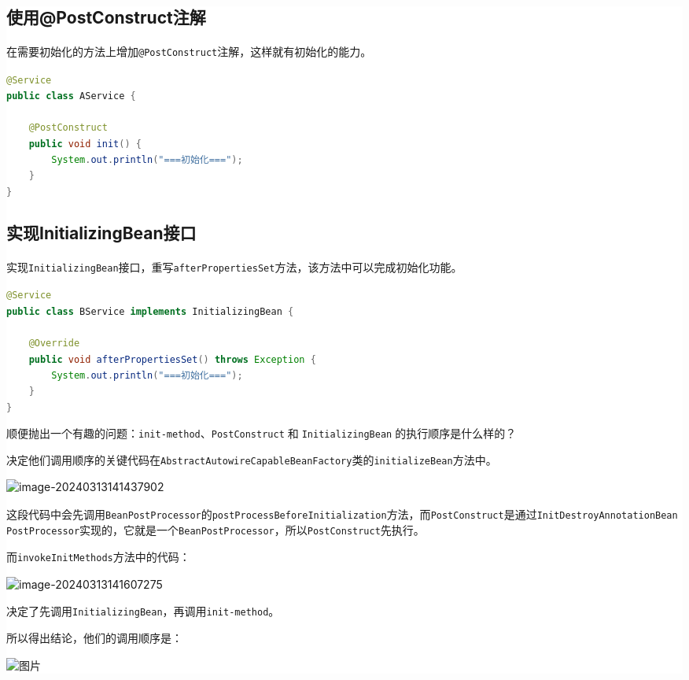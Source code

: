 
## 使用@PostConstruct注解

在需要初始化的方法上增加`@PostConstruct`注解，这样就有初始化的能力。

```java
@Service
public class AService {

    @PostConstruct
    public void init() {
        System.out.println("===初始化===");
    }
}
```





## 实现InitializingBean接口

实现`InitializingBean`接口，重写`afterPropertiesSet`方法，该方法中可以完成初始化功能。

```java
@Service
public class BService implements InitializingBean {

    @Override
    public void afterPropertiesSet() throws Exception {
        System.out.println("===初始化===");
    }
}
```

顺便抛出一个有趣的问题：`init-method`、`PostConstruct` 和 `InitializingBean` 的执行顺序是什么样的？

决定他们调用顺序的关键代码在`AbstractAutowireCapableBeanFactory`类的`initializeBean`方法中。

![image-20240313141437902](https://img2023.cnblogs.com/blog/2421736/202403/2421736-20240313141345639-1752733181.png)



这段代码中会先调用`BeanPostProcessor`的`postProcessBeforeInitialization`方法，而`PostConstruct`是通过`InitDestroyAnnotationBeanPostProcessor`实现的，它就是一个`BeanPostProcessor`，所以`PostConstruct`先执行。

而`invokeInitMethods`方法中的代码：

![image-20240313141607275](https://img2023.cnblogs.com/blog/2421736/202403/2421736-20240313141515259-1062493645.png)



决定了先调用`InitializingBean`，再调用`init-method`。

所以得出结论，他们的调用顺序是：

![图片](https://img2023.cnblogs.com/blog/2421736/202403/2421736-20240312171022774-1259546599.png)

